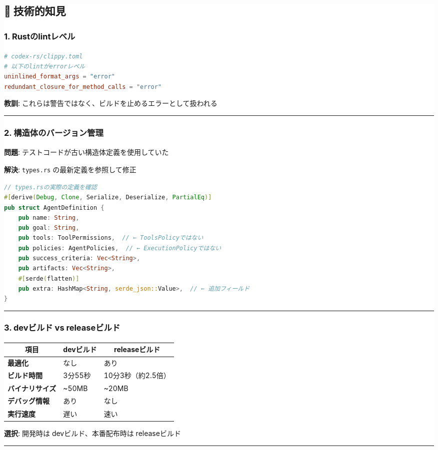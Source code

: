 
## 🧠 技術的知見

### 1. Rustのlintレベル

```toml
# codex-rs/clippy.toml
# 以下のlintがerrorレベル
uninlined_format_args = "error"
redundant_closure_for_method_calls = "error"
```

**教訓**: これらは警告ではなく、ビルドを止めるエラーとして扱われる

---

### 2. 構造体のバージョン管理

**問題**: テストコードが古い構造体定義を使用していた

**解決**: `types.rs` の最新定義を参照して修正

```rust
// types.rsの実際の定義を確認
#[derive(Debug, Clone, Serialize, Deserialize, PartialEq)]
pub struct AgentDefinition {
    pub name: String,
    pub goal: String,
    pub tools: ToolPermissions,  // ← ToolsPolicyではない
    pub policies: AgentPolicies,  // ← ExecutionPolicyではない
    pub success_criteria: Vec<String>,
    pub artifacts: Vec<String>,
    #[serde(flatten)]
    pub extra: HashMap<String, serde_json::Value>,  // ← 追加フィールド
}
```

---

### 3. devビルド vs releaseビルド

| 項目 | devビルド | releaseビルド |
|------|-----------|---------------|
| **最適化** | なし | あり |
| **ビルド時間** | 3分55秒 | 10分3秒（約2.5倍） |
| **バイナリサイズ** | ~50MB | ~20MB |
| **デバッグ情報** | あり | なし |
| **実行速度** | 遅い | 速い |

**選択**: 開発時は devビルド、本番配布時は releaseビルド

---